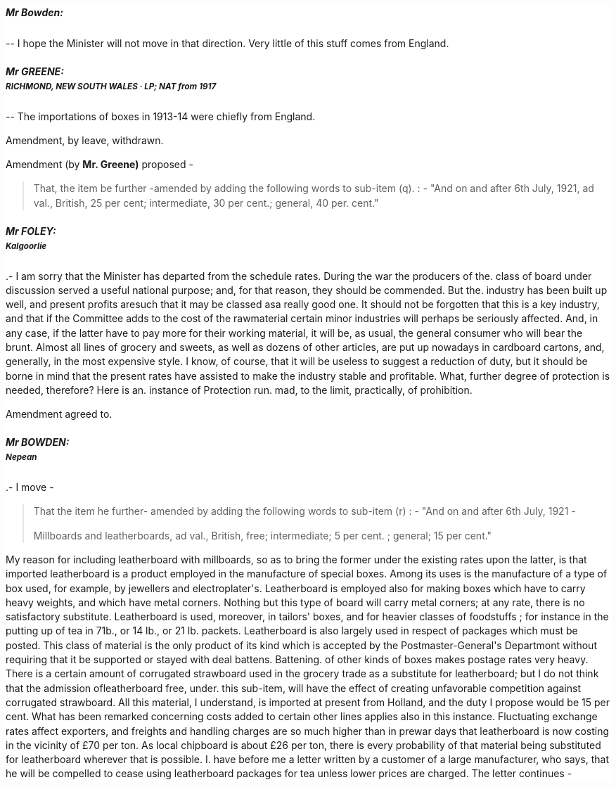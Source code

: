 ##### Mr Bowden:

--  I hope the Minister will not move in that direction. Very little of this stuff comes from England. 

##### Mr GREENE:<br><small class="text-muted">RICHMOND, NEW SOUTH WALES &middot; LP; NAT from 1917</small>

--  The importations of boxes in 1913-14 were chiefly from England. 

Amendment, by leave, withdrawn. 

Amendment (by  **Mr. Greene)**  proposed - 

  >That, the item be further -amended by adding the following words to sub-item (q). :  - "And on and after 6th July, 1921, ad val., British, 25 per cent; intermediate, 30 per cent.; general, 40 per. cent." 

##### Mr FOLEY:<br><small class="text-muted">Kalgoorlie</small>

.- I am sorry that the Minister has departed from the schedule rates. During the war the producers of the. class of board under discussion served a useful national purpose; and, for that reason, they should be commended. But the. industry has been built up well, and present profits aresuch that it may be classed asa really good one. It should not be forgotten that this is a key industry, and that if the Committee adds to the cost of the rawmaterial certain minor industries will perhaps be seriously affected. And, in any case, if the latter have to pay more for their working material, it will be, as usual, the general consumer who will bear the brunt. Almost all lines of grocery and sweets, as well as dozens of other articles, are put up nowadays in cardboard cartons, and, generally, in the most expensive style. I know, of course, that it will be useless to suggest a reduction of duty, but it should be borne in mind that the present rates have assisted to make the industry stable and profitable. What, further degree of protection is needed, therefore? Here is an. instance of Protection run. mad, to the limit, practically, of prohibition. 

Amendment agreed to. 

##### Mr BOWDEN:<br><small class="text-muted">Nepean</small>

.- I move - 

  >That the item he further- amended by adding the following words to sub-item (r) :  - "And on and after 6th July, 1921 - 
  >
  >Millboards and leatherboards, ad val., British, free; intermediate; 5 per cent. ; general; 15 per cent." 

My reason for including leatherboard with millboards, so as to bring the former under the existing rates upon the latter, is that imported leatherboard is a product employed in the manufacture of special boxes. Among its uses is the manufacture of a type of box used, for example, by jewellers and electroplater's. Leatherboard is employed also for making boxes which have to carry heavy weights, and which have metal corners. Nothing but this type of board will carry metal corners; at any rate, there is no satisfactory substitute. Leatherboard is used, moreover, in tailors' boxes, and for heavier classes of foodstuffs ; for instance in the putting up of tea in 71b., or 14 lb., or 21 lb. packets. Leatherboard is also largely used in respect of packages which must be posted. This class of material is the only product of its kind which is accepted by the Postmaster-General's Departmont without requiring that it be supported or stayed with deal battens. Battening. of other kinds of boxes makes postage rates very heavy. There is a certain amount of corrugated strawboard used in the grocery trade as a substitute for leatherboard; but I do not think that the admission ofleatherboard free, under. this sub-item, will have the effect of creating unfavorable competition against corrugated strawboard. All this material, I understand, is imported at present from Holland, and the duty I propose would be 15 per cent. What has been remarked concerning costs added to certain other lines applies also in this instance. Fluctuating exchange rates affect exporters, and freights and handling charges are so much higher than in prewar days that leatherboard is now costing in the vicinity of £70 per ton. As local chipboard is about £26 per ton, there is every probability of that material being substituted for leatherboard wherever that is possible. I. have before me a letter written by a customer of a large manufacturer, who says, that he will be compelled to cease using leatherboard packages for tea unless lower prices are charged. The letter continues - 
